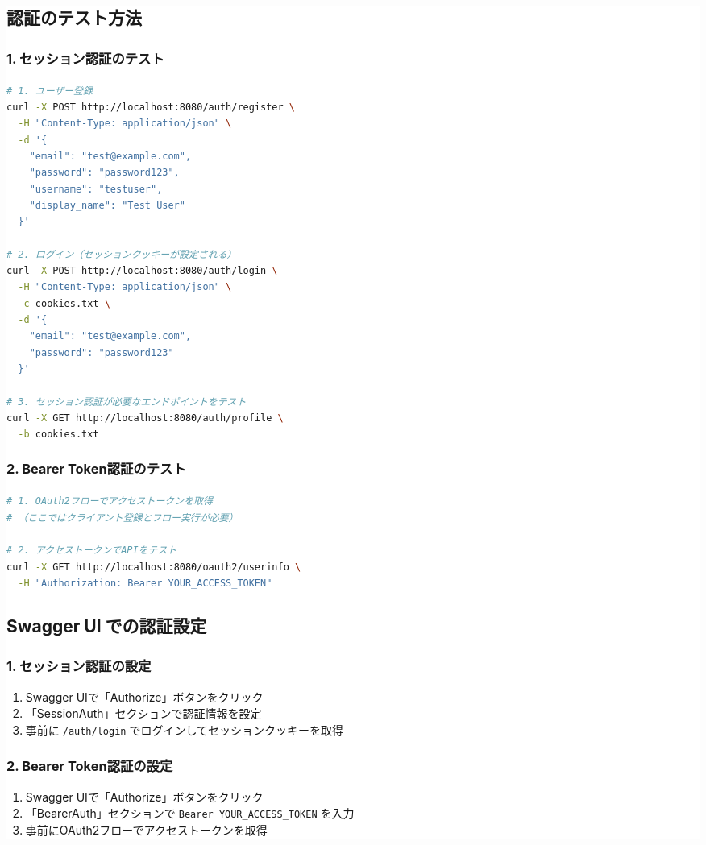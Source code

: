## 認証のテスト方法

### 1. セッション認証のテスト

```bash
# 1. ユーザー登録
curl -X POST http://localhost:8080/auth/register \
  -H "Content-Type: application/json" \
  -d '{
    "email": "test@example.com",
    "password": "password123",
    "username": "testuser",
    "display_name": "Test User"
  }'

# 2. ログイン（セッションクッキーが設定される）
curl -X POST http://localhost:8080/auth/login \
  -H "Content-Type: application/json" \
  -c cookies.txt \
  -d '{
    "email": "test@example.com",
    "password": "password123"
  }'

# 3. セッション認証が必要なエンドポイントをテスト
curl -X GET http://localhost:8080/auth/profile \
  -b cookies.txt
```

### 2. Bearer Token認証のテスト

```bash
# 1. OAuth2フローでアクセストークンを取得
# （ここではクライアント登録とフロー実行が必要）

# 2. アクセストークンでAPIをテスト
curl -X GET http://localhost:8080/oauth2/userinfo \
  -H "Authorization: Bearer YOUR_ACCESS_TOKEN"
```

## Swagger UI での認証設定

### 1. セッション認証の設定

1. Swagger UIで「Authorize」ボタンをクリック
2. 「SessionAuth」セクションで認証情報を設定
3. 事前に `/auth/login` でログインしてセッションクッキーを取得

### 2. Bearer Token認証の設定

1. Swagger UIで「Authorize」ボタンをクリック
2. 「BearerAuth」セクションで `Bearer YOUR_ACCESS_TOKEN` を入力
3. 事前にOAuth2フローでアクセストークンを取得
